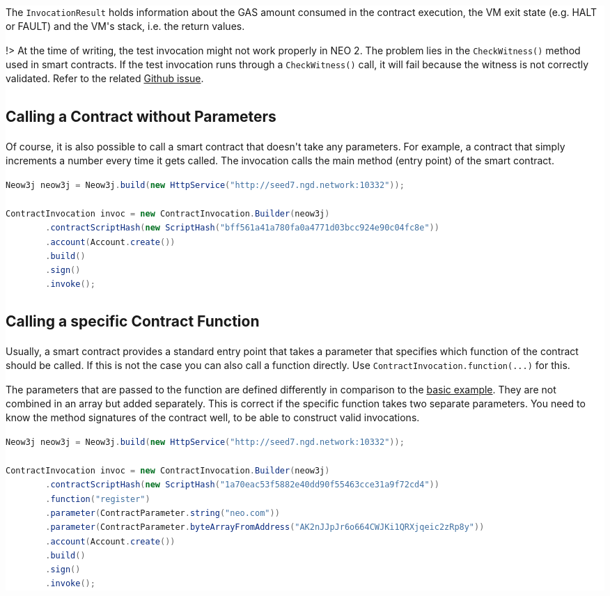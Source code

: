 The `InvocationResult` holds information about the GAS amount consumed in the contract execution, the VM exit state
(e.g. HALT or FAULT) and the VM's stack, i.e. the return values.

!> At the time of writing, the test invocation might not work properly in NEO 2. The problem lies in the
`CheckWitness()` method used in smart contracts. If the test invocation runs through a `CheckWitness()` call, it will
fail because the witness is not correctly validated. Refer to the related
[Github issue](https://github.com/neo-project/neo/pull/335).

## Calling a Contract without Parameters

Of course, it is also possible to call a smart contract that doesn't take any parameters. For example, a contract that
simply increments a number every time it gets called. The invocation calls the main method (entry point) of the smart
contract.

```java
Neow3j neow3j = Neow3j.build(new HttpService("http://seed7.ngd.network:10332"));

ContractInvocation invoc = new ContractInvocation.Builder(neow3j)
        .contractScriptHash(new ScriptHash("bff561a41a780fa0a4771d03bcc924e90c04fc8e"))
        .account(Account.create())
        .build()
        .sign()
        .invoke();
```

## Calling a specific Contract Function

Usually, a smart contract provides a standard entry point that takes a parameter that specifies which function of the
contract should be called. If this is not the case you can also call a function directly.
Use `ContractInvocation.function(...)` for this.

The parameters that are passed to the function are defined differently in comparison to the
[basic example](guides/contract_invocation?id=basic-contract-invocation). They are not combined in an array but added
separately. This is correct if the specific function takes two separate parameters. You need to know the method
signatures of the contract well, to be able to construct valid invocations.

```java
Neow3j neow3j = Neow3j.build(new HttpService("http://seed7.ngd.network:10332"));

ContractInvocation invoc = new ContractInvocation.Builder(neow3j)
        .contractScriptHash(new ScriptHash("1a70eac53f5882e40dd90f55463cce31a9f72cd4"))
        .function("register")
        .parameter(ContractParameter.string("neo.com"))
        .parameter(ContractParameter.byteArrayFromAddress("AK2nJJpJr6o664CWJKi1QRXjqeic2zRp8y"))
        .account(Account.create())
        .build()
        .sign()
        .invoke();
```
